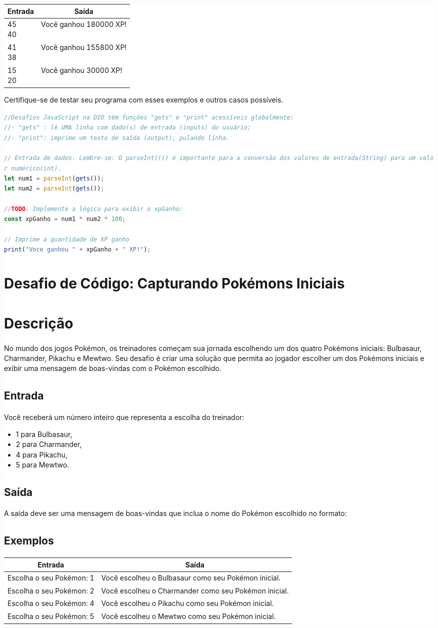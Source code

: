 | Entrada     | Saída                   |
|-------------|-------------------------|
| 45<br>40    | Você ganhou 180000 XP!   |
| 41<br>38    | Você ganhou 155800 XP!   |
| 15<br>20    | Você ganhou 30000 XP!    |

Certifique-se de testar seu programa com esses exemplos e outros casos possíveis.

````js
//Desafios JavaScript na DIO têm funções "gets" e "print" acessíveis globalmente:
//- "gets" : lê UMA linha com dado(s) de entrada (inputs) do usuário;
//- "print": imprime um texto de saída (output), pulando linha.

// Entrada de dados. Lembre-se: O parseInt(()) é importante para a conversão dos valores de entrada(String) para um valor numérico(int).
let num1 = parseInt(gets());
let num2 = parseInt(gets());

//TODO: Implemente a lógica para exibir o xpGanho:
const xpGanho = num1 * num2 * 100;

// Imprime a quantidade de XP ganho
print("Voce ganhou " + xpGanho + " XP!");
````

# Desafio de Código: Capturando Pokémons Iniciais

# Descrição
No mundo dos jogos Pokémon, os treinadores começam sua jornada escolhendo um dos quatro Pokémons iniciais: Bulbasaur, Charmander, Pikachu e Mewtwo. Seu desafio é criar uma solução que permita ao jogador escolher um dos Pokémons iniciais e exibir uma mensagem de boas-vindas com o Pokémon escolhido.

## Entrada
Você receberá um número inteiro que representa a escolha do treinador:
- 1 para Bulbasaur,
- 2 para Charmander,
- 4 para Pikachu,
- 5 para Mewtwo.

## Saída
A saída deve ser uma mensagem de boas-vindas que inclua o nome do Pokémon escolhido no formato: 


## Exemplos

| Entrada                         | Saída                                                  |
|----------------------------------|--------------------------------------------------------|
| Escolha o seu Pokémon: 1         | Você escolheu o Bulbasaur como seu Pokémon inicial.     |
| Escolha o seu Pokémon: 2         | Você escolheu o Charmander como seu Pokémon inicial.    |
| Escolha o seu Pokémon: 4         | Você escolheu o Pikachu como seu Pokémon inicial.       |
| Escolha o seu Pokémon: 5         | Você escolheu o Mewtwo como seu Pokémon inicial.        |
